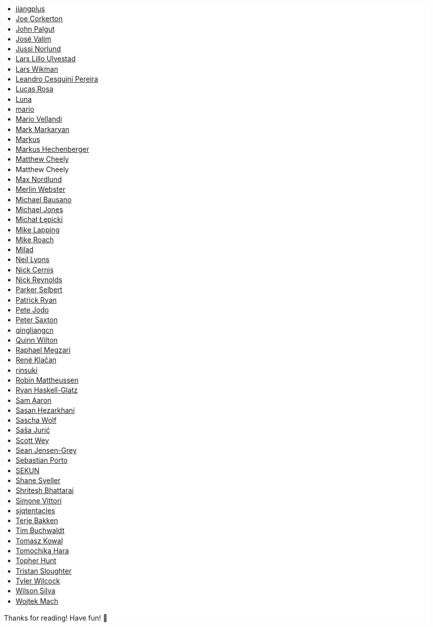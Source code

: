  - [jiangplus](https://github.com/jiangplus)
 - [Joe Corkerton](https://github.com/joecorkerton)
 - [John Palgut](https://github.com/Jwsonic)
 - [José Valim](https://github.com/josevalim)
 - [Jussi Norlund](https://github.com/jmn)
 - [Lars Lillo Ulvestad](https://github.com/kodeFant)
 - [Lars Wikman](https://github.com/lawik)
 - [Leandro Cesquini Pereira](https://github.com/leandrocp)
 - [Lucas Rosa](https://github.com/rvcas)
 - [Luna](https://github.com/lun-4)
 - [mario](https://github.com/mario-mazo)
 - [Mario Vellandi](https://github.com/mvellandi)
 - [Mark Markaryan](https://github.com/markmark206)
 - [Markus](https://github.com/markusfeyh)
 - [Markus Hechenberger](https://github.com/derhechi)
 - [Matthew Cheely](https://github.com/MattCheely)
 - Matthew Cheely
 - [Max Nordlund](https://github.com/maxnordlund)
 - [Merlin Webster](https://github.com/mjftw)
 - [Michael Bausano](https://github.com/bausano)
 - [Michael Jones](https://github.com/michaeljones)
 - [Michał Łępicki](https://github.com/michallepicki)
 - [Mike Lapping](https://github.com/mlapping)
 - [Mike Roach](https://github.com/mroach)
 - [Milad](https://github.com/slashmili)
 - [Neil Lyons](https://github.com/nwjlyons)
 - [Nick Cernis](https://github.com/nickcernis)
 - [Nick Reynolds](https://github.com/ndreynolds)
 - [Parker Selbert](https://github.com/sorentwo)
 - [Patrick Ryan](https://github.com/phiat)
 - [Pete Jodo](https://github.com/PeteJodo)
 - [Peter Saxton](https://github.com/CrowdHailer)
 - [qingliangcn](https://github.com/qingliangcn)
 - [Quinn Wilton](https://github.com/QuinnWilton)
 - [Raphael Megzari](https://github.com/happysalada)
 - [René Klačan](https://github.com/reneklacan)
 - [rinsuki](https://github.com/rinsuki)
 - [Robin Mattheussen](https://github.com/romatthe)
 - [Ryan Haskell-Glatz](https://github.com/ryannhg)
 - [Sam Aaron](https://github.com/samaaron)
 - [Sasan Hezarkhani](https://github.com/gootik)
 - [Sascha Wolf](https://github.com/sascha-wolf)
 - [Saša Jurić](https://github.com/sasa1977)
 - [Scott Wey](https://github.com/scottwey)
 - [Sean Jensen-Grey](https://github.com/seanjensengrey)
 - [Sebastian Porto](https://github.com/sporto)
 - [SEKUN](https://github.com/imsekun)
 - [Shane Sveller](https://github.com/shanesveller)
 - [Shritesh Bhattarai](https://github.com/shritesh)
 - [Simone Vittori](https://github.com/simonewebdesign)
 - [sjqtentacles](https://github.com/sjqtentacles)
 - [Terje Bakken](https://github.com/terkiterje)
 - [Tim Buchwaldt](https://github.com/timbuchwaldt)
 - [Tomasz Kowal](https://github.com/tomekowal)
 - [Tomochika Hara](https://github.com/thara)
 - [Topher Hunt](https://github.com/topherhunt)
 - [Tristan Sloughter](https://github.com/tsloughter)
 - [Tyler Wilcock](https://github.com/twilco)
 - [Wilson Silva](https://github.com/wilsonsilva)
 - [Wojtek Mach](https://github.com/wojtekmach)

Thanks for reading! Have fun! 💜
